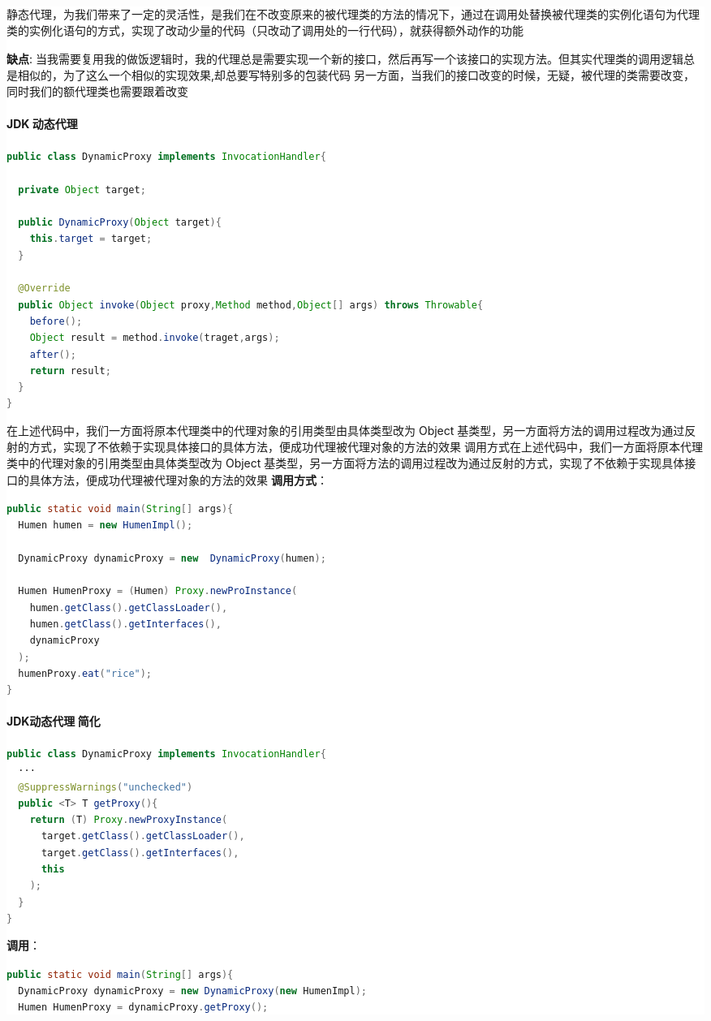 静态代理，为我们带来了一定的灵活性，是我们在不改变原来的被代理类的方法的情况下，通过在调用处替换被代理类的实例化语句为代理类的实例化语句的方式，实现了改动少量的代码（只改动了调用处的一行代码），就获得额外动作的功能

**缺点**:
当我需要复用我的做饭逻辑时，我的代理总是需要实现一个新的接口，然后再写一个该接口的实现方法。但其实代理类的调用逻辑总是相似的，为了这么一个相似的实现效果,却总要写特别多的包装代码
另一方面，当我们的接口改变的时候，无疑，被代理的类需要改变，同时我们的额代理类也需要跟着改变

#### JDK 动态代理
```java
public class DynamicProxy implements InvocationHandler{

  private Object target;

  public DynamicProxy(Object target){
    this.target = target;
  }

  @Override
  public Object invoke(Object proxy,Method method,Object[] args) throws Throwable{
    before();
    Object result = method.invoke(traget,args);
    after();
    return result;
  }
}
```
在上述代码中，我们一方面将原本代理类中的代理对象的引用类型由具体类型改为 Object 基类型，另一方面将方法的调用过程改为通过反射的方式，实现了不依赖于实现具体接口的具体方法，便成功代理被代理对象的方法的效果
调用方式在上述代码中，我们一方面将原本代理类中的代理对象的引用类型由具体类型改为 Object 基类型，另一方面将方法的调用过程改为通过反射的方式，实现了不依赖于实现具体接口的具体方法，便成功代理被代理对象的方法的效果
**调用方式**：
```java
public static void main(String[] args){
  Humen humen = new HumenImpl();

  DynamicProxy dynamicProxy = new  DynamicProxy(humen);

  Humen HumenProxy = (Humen) Proxy.newProInstance(
    humen.getClass().getClassLoader(),
    humen.getClass().getInterfaces(),
    dynamicProxy
  );
  humenProxy.eat("rice");
}
```

#### JDK动态代理 简化
```java
public class DynamicProxy implements InvocationHandler{
  ···
  @SuppressWarnings("unchecked")
  public <T> T getProxy(){
    return (T) Proxy.newProxyInstance(
      target.getClass().getClassLoader(),
      target.getClass().getInterfaces(),
      this
    );
  }
}
```
**调用**：
```java
public static void main(String[] args){
  DynamicProxy dynamicProxy = new DynamicProxy(new HumenImpl);
  Humen HumenProxy = dynamicProxy.getProxy();
```